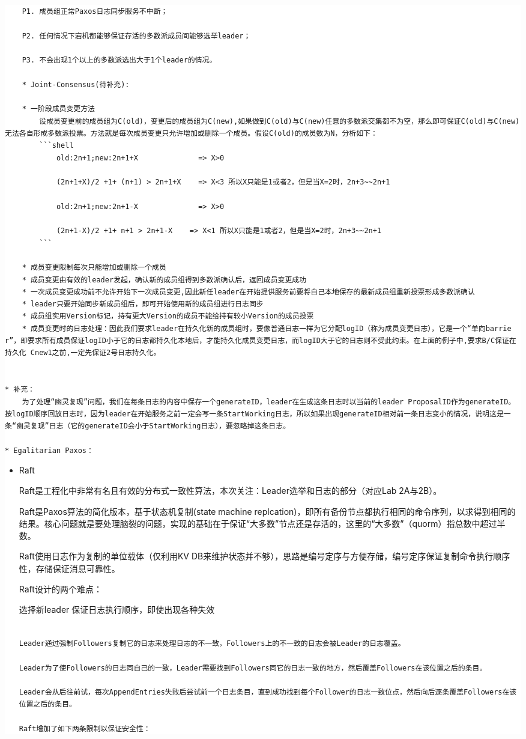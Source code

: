 		P1. 成员组正常Paxos日志同步服务不中断；

		P2. 任何情况下宕机都能够保证存活的多数派成员间能够选举leader；

		P3. 不会出现1个以上的多数派选出大于1个leader的情况。
		
		* Joint-Consensus(待补充):
			
		* 一阶段成员变更方法
			设成员变更前的成员组为C(old)，变更后的成员组为C(new),如果做到C(old)与C(new)任意的多数派交集都不为空，那么即可保证C(old)与C(new)无法各自形成多数派投票。方法就是每次成员变更只允许增加或删除一个成员。假设C(old)的成员数为N，分析如下：
			```shell
				old:2n+1;new:2n+1+X              => X>0
				
				(2n+1+X)/2 +1+ (n+1) > 2n+1+X    => X<3 所以X只能是1或者2，但是当X=2时，2n+3~~2n+1
				
				old:2n+1;new:2n+1-X              => X>0
				
				(2n+1-X)/2 +1+ n+1 > 2n+1-X    => X<1 所以X只能是1或者2，但是当X=2时，2n+3~~2n+1
			```
	
		* 成员变更限制每次只能增加或删除一个成员
		* 成员变更由有效的leader发起，确认新的成员组得到多数派确认后，返回成员变更成功
		* 一次成员变更成功前不允许开始下一次成员变更,因此新任leader在开始提供服务前要将自己本地保存的最新成员组重新投票形成多数派确认
		* leader只要开始同步新成员组后，即可开始使用新的成员组进行日志同步
		* 成员组实用Version标记，持有更大Version的成员不能给持有较小Version的成员投票
		* 成员变更时的日志处理：因此我们要求leader在持久化新的成员组时，要像普通日志一样为它分配logID（称为成员变更日志），它是一个“单向barrier”，即要求所有成员保证logID小于它的日志都持久化本地后，才能持久化成员变更日志，而logID大于它的日志则不受此约束。在上面的例子中,要求B/C保证在持久化 Cnew1之前,一定先保证2号日志持久化。


	* 补充：
		为了处理“幽灵复现”问题，我们在每条日志的内容中保存一个generateID，leader在生成这条日志时以当前的leader ProposalID作为generateID。按logID顺序回放日志时，因为leader在开始服务之前一定会写一条StartWorking日志，所以如果出现generateID相对前一条日志变小的情况，说明这是一条“幽灵复现”日志（它的generateID会小于StartWorking日志），要忽略掉这条日志。

	* Egalitarian Paxos：
	
* Raft

	Raft是工程化中非常有名且有效的分布式一致性算法，本次关注：Leader选举和日志的部分（对应Lab 2A与2B）。

	Raft是Paxos算法的简化版本，基于状态机复制(state machine replcation)，即所有备份节点都执行相同的命令序列，以求得到相同的结果。核心问题就是要处理脑裂的问题，实现的基础在于保证“大多数”节点还是存活的，这里的“大多数”（quorm）指总数中超过半数。

	Raft使用日志作为复制的单位载体（仅利用KV DB来维护状态并不够），思路是编号定序与方便存储，编号定序保证复制命令执行顺序性，存储保证消息可靠性。

	Raft设计的两个难点：

	选择新leader
	保证日志执行顺序，即使出现各种失效
	
	
	```
	
	Leader通过强制Followers复制它的日志来处理日志的不一致，Followers上的不一致的日志会被Leader的日志覆盖。

	Leader为了使Followers的日志同自己的一致，Leader需要找到Followers同它的日志一致的地方，然后覆盖Followers在该位置之后的条目。

	Leader会从后往前试，每次AppendEntries失败后尝试前一个日志条目，直到成功找到每个Follower的日志一致位点，然后向后逐条覆盖Followers在该位置之后的条目。

	Raft增加了如下两条限制以保证安全性：
